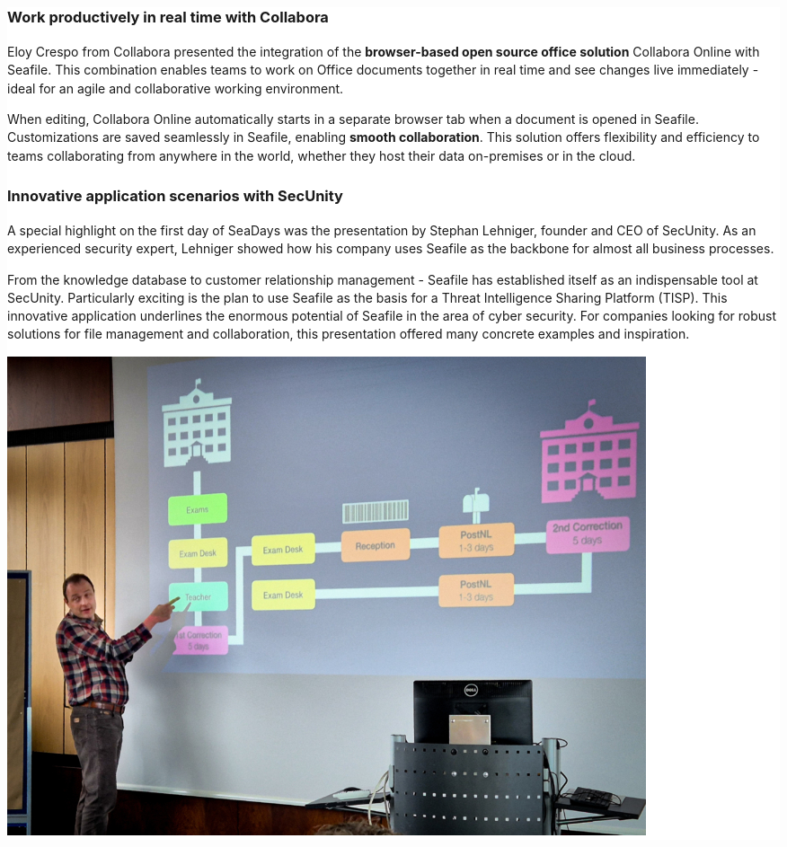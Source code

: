 ### Work productively in real time with Collabora

Eloy Crespo from Collabora presented the integration of the **browser-based open source office solution** Collabora Online with Seafile. This combination enables teams to work on Office documents together in real time and see changes live immediately - ideal for an agile and collaborative working environment.

When editing, Collabora Online automatically starts in a separate browser tab when a document is opened in Seafile. Customizations are saved seamlessly in Seafile, enabling **smooth collaboration**. This solution offers flexibility and efficiency to teams collaborating from anywhere in the world, whether they host their data on-premises or in the cloud.

### Innovative application scenarios with SecUnity

A special highlight on the first day of SeaDays was the presentation by Stephan Lehniger, founder and CEO of SecUnity. As an experienced security expert, Lehniger showed how his company uses Seafile as the backbone for almost all business processes.

From the knowledge database to customer relationship management - Seafile has established itself as an indispensable tool at SecUnity. Particularly exciting is the plan to use Seafile as the basis for a Threat Intelligence Sharing Platform (TISP). This innovative application underlines the enormous potential of Seafile in the area of cyber security. For companies looking for robust solutions for file management and collaboration, this presentation offered many concrete examples and inspiration.

![Ko Smidt explains the examination process at Johannes Fontanus College.](20241008_104823-711x533.jpg)
